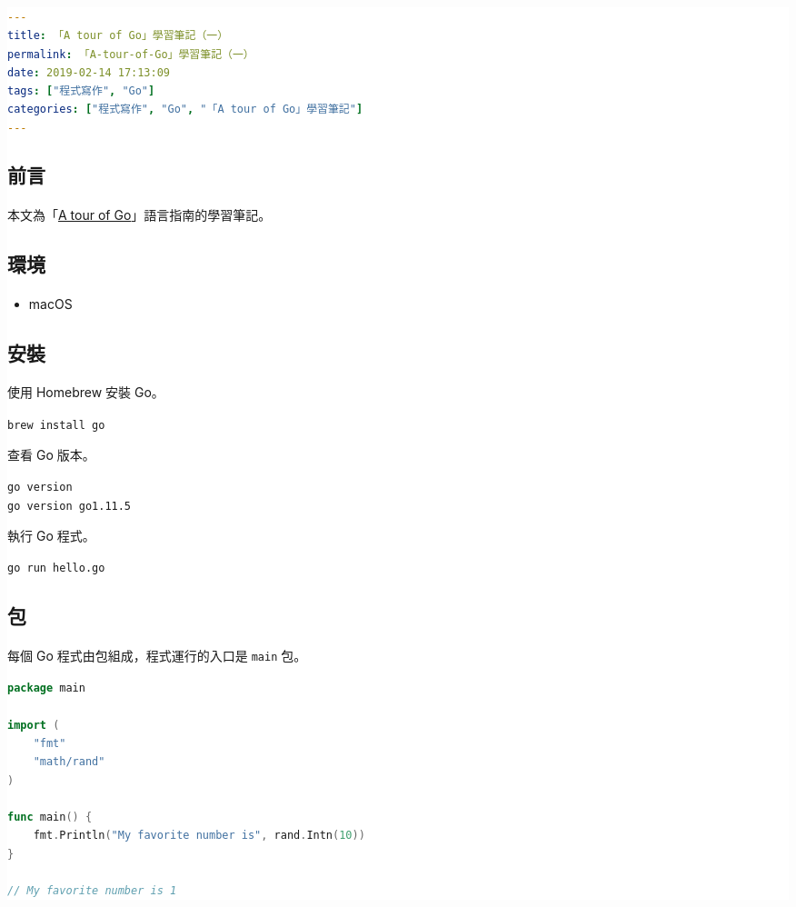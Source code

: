 ```yaml
---
title: 「A tour of Go」學習筆記（一）
permalink: 「A-tour-of-Go」學習筆記（一）
date: 2019-02-14 17:13:09
tags: ["程式寫作", "Go"]
categories: ["程式寫作", "Go", "「A tour of Go」學習筆記"]
---
```


## 前言

本文為「[A tour of Go](https://go-tour-zh-tw.appspot.com/)」語言指南的學習筆記。

## 環境

- macOS

## 安裝

使用 Homebrew 安裝 Go。

```CMD
brew install go
```

查看 Go 版本。

```CMD
go version
go version go1.11.5
```

執行 Go 程式。

```CMD
go run hello.go
```

## 包

每個 Go 程式由包組成，程式運行的入口是 `main` 包。

```GO
package main

import (
    "fmt"
    "math/rand"
)

func main() {
    fmt.Println("My favorite number is", rand.Intn(10))
}

// My favorite number is 1
```
